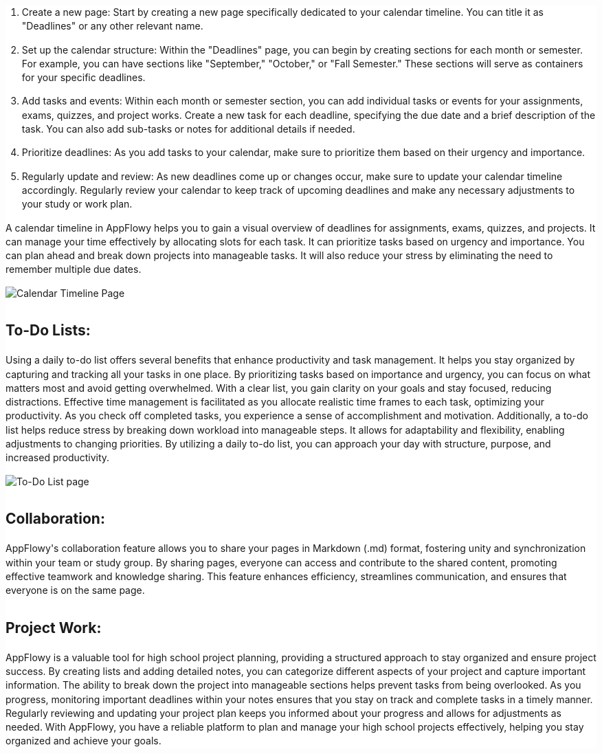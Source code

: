1. Create a new page: Start by creating a new page specifically dedicated to your calendar timeline. You can title it as "Deadlines" or any other relevant name.

2. Set up the calendar structure: Within the "Deadlines" page, you can begin by creating sections for each month or semester. For example, you can have sections like "September," "October," or "Fall Semester." These sections will serve as containers for your specific deadlines.

3. Add tasks and events: Within each month or semester section, you can add individual tasks or events for your assignments, exams, quizzes, and project works. Create a new task for each deadline, specifying the due date and a brief description of the task. You can also add sub-tasks or notes for additional details if needed.

4. Prioritize deadlines: As you add tasks to your calendar, make sure to prioritize them based on their urgency and importance.

5. Regularly update and review: As new deadlines come up or changes occur, make sure to update your calendar timeline accordingly. Regularly review your calendar to keep track of upcoming deadlines and make any necessary adjustments to your study or work plan.

A calendar timeline in AppFlowy helps you to gain a visual overview of deadlines for assignments, exams, quizzes, and projects. It can manage your time effectively by allocating slots for each task. It can prioritize tasks based on urgency and importance. You can plan ahead and break down projects into manageable tasks. It will also reduce your stress by eliminating the need to remember multiple due dates.

![Calendar Timeline Page]([https://github.com/AbubakrChan/AppFlowy-Docs/assets/89600478/f96b3596-3196-458e-bb1f-be8ba847eac6](https://github.com/naumansajjad/AppFlowy/blob/main/Assets/Calendar%20Timeline.PNG))

## To-Do Lists:
Using a daily to-do list offers several benefits that enhance productivity and task management. It helps you stay organized by capturing and tracking all your tasks in one place. By prioritizing tasks based on importance and urgency, you can focus on what matters most and avoid getting overwhelmed. With a clear list, you gain clarity on your goals and stay focused, reducing distractions. Effective time management is facilitated as you allocate realistic time frames to each task, optimizing your productivity. As you check off completed tasks, you experience a sense of accomplishment and motivation. Additionally, a to-do list helps reduce stress by breaking down workload into manageable steps. It allows for adaptability and flexibility, enabling adjustments to changing priorities. By utilizing a daily to-do list, you can approach your day with structure, purpose, and increased productivity.

![To-Do List page]([https://github.com/AbubakrChan/AppFlowy-Docs/assets/89600478/f96b3596-3196-458e-bb1f-be8ba847eac6](https://github.com/naumansajjad/AppFlowy/blob/main/Assets/TO%20DO%20List.PNG))

## Collaboration:
AppFlowy's collaboration feature allows you to share your pages in Markdown (.md) format, fostering unity and synchronization within your team or study group. By sharing pages, everyone can access and contribute to the shared content, promoting effective teamwork and knowledge sharing. This feature enhances efficiency, streamlines communication, and ensures that everyone is on the same page.

## Project Work:
AppFlowy is a valuable tool for high school project planning, providing a structured approach to stay organized and ensure project success. By creating lists and adding detailed notes, you can categorize different aspects of your project and capture important information. The ability to break down the project into manageable sections helps prevent tasks from being overlooked. As you progress, monitoring important deadlines within your notes ensures that you stay on track and complete tasks in a timely manner. Regularly reviewing and updating your project plan keeps you informed about your progress and allows for adjustments as needed. With AppFlowy, you have a reliable platform to plan and manage your high school projects effectively, helping you stay organized and achieve your goals.
